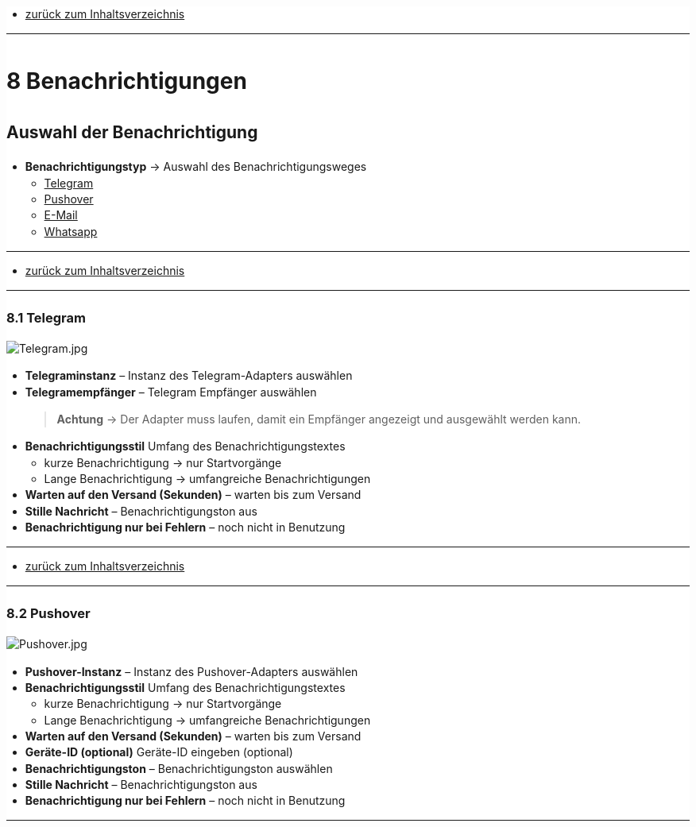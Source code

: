 
* [zurück zum Inhaltsverzeichnis](#inhaltsverzeichnis)

---


<a id="8-benachrichtigungen"></a>
# 8 Benachrichtigungen

## Auswahl der Benachrichtigung
* **Benachrichtigungstyp** → Auswahl des Benachrichtigungsweges
  * [Telegram](#81-telegram) 
  * [Pushover](#82-pushover) 
  * [E-Mail](#83-e-mail) 
  * [Whatsapp](#84-whatsapp)
    
---

* [zurück zum Inhaltsverzeichnis](#inhaltsverzeichnis)

--- 


<a id="81-telegram"></a>
### 8.1 Telegram
 
![Telegram.jpg](img/Telegram.jpg)
* **Telegraminstanz** – Instanz des Telegram-Adapters auswählen 
* **Telegramempfänger** – Telegram Empfänger auswählen
  > **Achtung** → Der Adapter muss laufen, damit ein Empfänger angezeigt und ausgewählt werden kann.
* **Benachrichtigungsstil** Umfang des Benachrichtigungstextes 
    + kurze Benachrichtigung → nur Startvorgänge 
    + Lange Benachrichtigung → umfangreiche Benachrichtigungen 
* **Warten auf den Versand (Sekunden)** – warten bis zum Versand 
* **Stille Nachricht** – Benachrichtigungston aus 
* **Benachrichtigung nur bei Fehlern** – noch nicht in Benutzung  

---

* [zurück zum Inhaltsverzeichnis](#inhaltsverzeichnis)

---


<a id="82-pushover"></a>
### 8.2 Pushover
 
![Pushover.jpg](img/Pushover.jpg)
* **Pushover-Instanz** – Instanz des Pushover-Adapters auswählen
* **Benachrichtigungsstil** Umfang des Benachrichtigungstextes
    + kurze Benachrichtigung → nur Startvorgänge
    + Lange Benachrichtigung → umfangreiche Benachrichtigungen
* **Warten auf den Versand (Sekunden)** – warten bis zum Versand
* **Geräte-ID (optional)** Geräte-ID eingeben (optional)
* **Benachrichtigungston** – Benachrichtigungston auswählen
* **Stille Nachricht** – Benachrichtigungston aus
* **Benachrichtigung nur bei Fehlern** – noch nicht in Benutzung

---